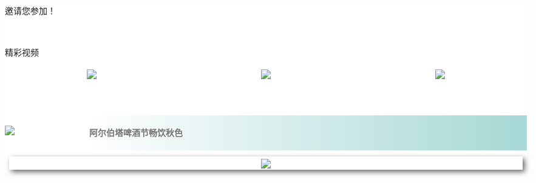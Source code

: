 邀请您参加！</a><br></p><p style="box-sizing: border-box;"><br></p><p style="box-sizing: border-box;">精彩视频</p><p><iframe class="video_iframe" data-vidtype="2" data-cover="http%3A%2F%2Fshp.qpic.cn%2Fqqvideo_ori%2F0%2Fy0784eklcsa_496_280%2F0" allowfullscreen="" frameborder="0" data-ratio="1.7777777777777777" data-w="480" data-src="https://v.qq.com/iframe/preview.html?width=500&amp;height=375&amp;auto=0&amp;vid=y0784eklcsa"></iframe></p></section></section></section></section></section></section><section class="V5" style="box-sizing: border-box;" powered-by="xiumi.us"><section style="margin-top: 10px;margin-right: 0%;margin-left: 0%;box-sizing: border-box;"><section style="display: inline-block;vertical-align: top;width: 33.33%;box-sizing: border-box;"><section class="V5" style="box-sizing: border-box;" powered-by="xiumi.us"><section style="text-align: center;margin-right: 0%;margin-left: 0%;box-sizing: border-box;"><section style="max-width: 100%;vertical-align: middle;display: inline-block;box-sizing: border-box;"><img data-ratio="0.259375" data-src="https://mmbiz.qpic.cn/mmbiz_png/D1nJqnhkPyKs5jmpns3J0xkjfU3Tibvw3S72sTrtzH96Pznzvzo37ibJ4hW5ZxlXJgwU91ly2CBHHZOJ95lribvFA/640?wx_fmt=png" data-type="png" data-w="640" style="vertical-align: middle;box-sizing: border-box;" src="./images/image_16.jpg"></section></section></section></section><section style="display: inline-block;vertical-align: top;width: 33.33%;box-sizing: border-box;"><section class="V5" style="box-sizing: border-box;" powered-by="xiumi.us"><section style="text-align: center;margin-right: 0%;margin-left: 0%;box-sizing: border-box;"><section style="max-width: 100%;vertical-align: middle;display: inline-block;box-sizing: border-box;"><img data-ratio="0.259375" data-src="https://mmbiz.qpic.cn/mmbiz_png/D1nJqnhkPyKs5jmpns3J0xkjfU3Tibvw3S72sTrtzH96Pznzvzo37ibJ4hW5ZxlXJgwU91ly2CBHHZOJ95lribvFA/640?wx_fmt=png" data-type="png" data-w="640" style="vertical-align: middle;box-sizing: border-box;" src="./images/image_17.jpg"></section></section></section></section><section style="display: inline-block;vertical-align: top;width: 33.33%;box-sizing: border-box;"><section class="V5" style="box-sizing: border-box;" powered-by="xiumi.us"><section style="text-align: center;margin-right: 0%;margin-left: 0%;box-sizing: border-box;"><section style="max-width: 100%;vertical-align: middle;display: inline-block;box-sizing: border-box;"><img data-ratio="0.259375" data-src="https://mmbiz.qpic.cn/mmbiz_png/D1nJqnhkPyKs5jmpns3J0xkjfU3Tibvw3S72sTrtzH96Pznzvzo37ibJ4hW5ZxlXJgwU91ly2CBHHZOJ95lribvFA/640?wx_fmt=png" data-type="png" data-w="640" style="vertical-align: middle;box-sizing: border-box;" src="./images/image_18.jpg"></section></section></section></section></section></section><section class="V5" style="box-sizing: border-box;" powered-by="xiumi.us"><section style="box-sizing: border-box;"><section style="box-sizing: border-box;"><p style="box-sizing: border-box;"><br style="box-sizing: border-box;"></p></section></section></section><section class="V5" style="box-sizing: border-box;" powered-by="xiumi.us"><section style="margin: 10px 0%;box-sizing: border-box;"><section style="display: inline-block;vertical-align: middle;width: 15%;box-sizing: border-box;"><section class="V5" style="box-sizing: border-box;" powered-by="xiumi.us"><section style="margin-right: 0%;margin-left: 0%;box-sizing: border-box;"><section style="max-width: 100%;vertical-align: middle;display: inline-block;width: 100%;box-sizing: border-box;"><img data-ratio="1.228" data-src="https://mmbiz.qpic.cn/mmbiz_gif/D1nJqnhkPyKs5jmpns3J0xkjfU3Tibvw33JLhvq64XHiaYZYYCtDESBfCO9mGNwwjkJ32anzQ7ymYficjE7ReSkCg/640?wx_fmt=gif" data-type="gif" data-w="500" style="vertical-align: middle;width: 100%;box-sizing: border-box;" src="./images/image_19.jpg"></section></section></section></section><section style="display: inline-block;vertical-align: middle;width: 85%;padding-left: 10px;box-sizing: border-box;"><section class="V5" style="box-sizing: border-box;" powered-by="xiumi.us"><section style="margin-top: 10px;margin-right: 0%;margin-left: 0%;box-sizing: border-box;"><section style="width: 100%;background-image: linear-gradient(to left, rgb(166, 216, 213) 0%, rgb(255, 255, 255) 100%);box-sizing: border-box;"><section style="padding-top: 5px;padding-bottom: 5px;width: 100%;box-sizing: border-box;"><section class="V5" style="box-sizing: border-box;" powered-by="xiumi.us"><section style="box-sizing: border-box;"><section style="color: rgba(62, 62, 62, 0.72);box-sizing: border-box;"><p style="box-sizing: border-box;"><strong style="box-sizing: border-box;"><span style="text-shadow: rgb(255, 255, 255) 2px 0px 2px;box-sizing: border-box;">阿尔伯塔啤酒节畅饮秋色</span></strong></p></section></section></section></section></section></section></section></section></section></section><section class="V5" style="box-sizing: border-box;" powered-by="xiumi.us"><section style="text-align: center;margin-top: 0.5em;margin-bottom: 0.5em;padding-left: 0.5em;padding-right: 0.5em;box-sizing: border-box;"><section style="box-sizing: border-box;width: 100%;border-width: 1px;border-style: solid;border-color: white;display: inline-block;box-shadow: rgb(102, 102, 102) 3.53553px 3.53553px 8px;height: auto !important;"><img data-ratio="0.61875" data-src="https://mmbiz.qpic.cn/mmbiz_jpg/D1nJqnhkPyKs5jmpns3J0xkjfU3Tibvw3cFgLxLg26X9LcysKzciaFvCvU7hxoKHP2dG2NBUn5D6LaTlzHibsM6vA/640?wx_fmt=jpeg" data-type="jpeg" data-w="640" style="vertical-align: middle;box-sizing: border-box;" src="./images/image_20.jpg"></section></section></section><section class="V5" style="box-sizing: border-box;" powered-by="xiumi.us"><section style="margin-top: 10px;margin-bottom: 10px;box-sizing: border-box;">